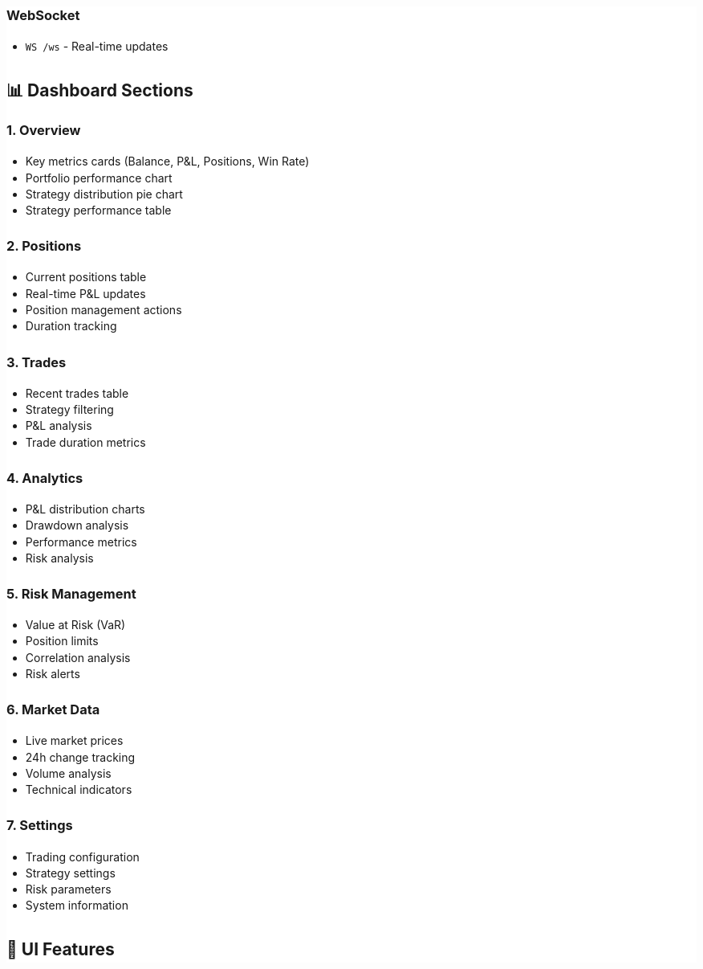 ### WebSocket
- `WS /ws` - Real-time updates

## 📊 Dashboard Sections

### 1. **Overview**
- Key metrics cards (Balance, P&L, Positions, Win Rate)
- Portfolio performance chart
- Strategy distribution pie chart
- Strategy performance table

### 2. **Positions**
- Current positions table
- Real-time P&L updates
- Position management actions
- Duration tracking

### 3. **Trades**
- Recent trades table
- Strategy filtering
- P&L analysis
- Trade duration metrics

### 4. **Analytics**
- P&L distribution charts
- Drawdown analysis
- Performance metrics
- Risk analysis

### 5. **Risk Management**
- Value at Risk (VaR)
- Position limits
- Correlation analysis
- Risk alerts

### 6. **Market Data**
- Live market prices
- 24h change tracking
- Volume analysis
- Technical indicators

### 7. **Settings**
- Trading configuration
- Strategy settings
- Risk parameters
- System information

## 🎨 UI Features
